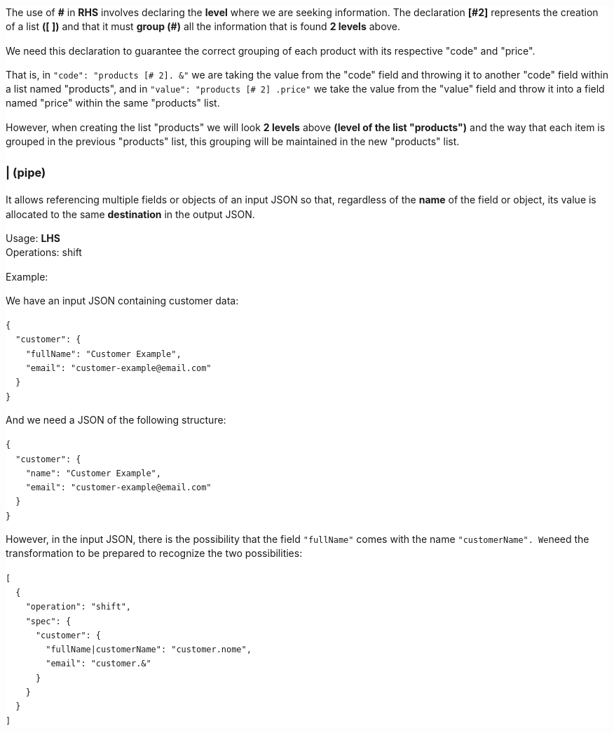 The use of **#** in **RHS** involves declaring the **level** where we are seeking information. The declaration **\[#2]** represents the creation of a list **(\[ ])** and that it must **group (#)** all the information that is found **2 levels** above.

We need this declaration to guarantee the correct grouping of each product with its respective "code" and "price".

That is, in `"code": "products [# 2]. &"` we are taking the value from the "code" field and throwing it to another "code" field within a list named "products", and in `"value": "products [# 2] .price"` we take the value from the "value" field and throw it into a field named "price" within the same "products" list.

However, when creating the list "products" we will look **2 levels** above **(level of the list "products")** and the way that each item is grouped in the previous "products" list, this grouping will be maintained in the new "products" list.

### **| (pipe)**

It allows referencing multiple fields or objects of an input JSON so that, regardless of the **name** of the field or object, its value is allocated to the same **destination** in the output JSON.

Usage: **LHS**\
Operations: shift

Example:

We have an input JSON containing customer data:

```
{
  "customer": {
    "fullName": "Customer Example",
    "email": "customer-example@email.com"
  }
}
```

And we need a JSON of the following structure:

```
{
  "customer": {
    "name": "Customer Example",
    "email": "customer-example@email.com"
  }
}
```

However, in the input JSON, there is the possibility that the field `"fullName"` comes with the name `"customerName". We`need the transformation to be prepared to recognize the two possibilities:

```
[
  {
    "operation": "shift",
    "spec": {
      "customer": {
        "fullName|customerName": "customer.nome",
        "email": "customer.&"
      }
    }
  }
]

```
